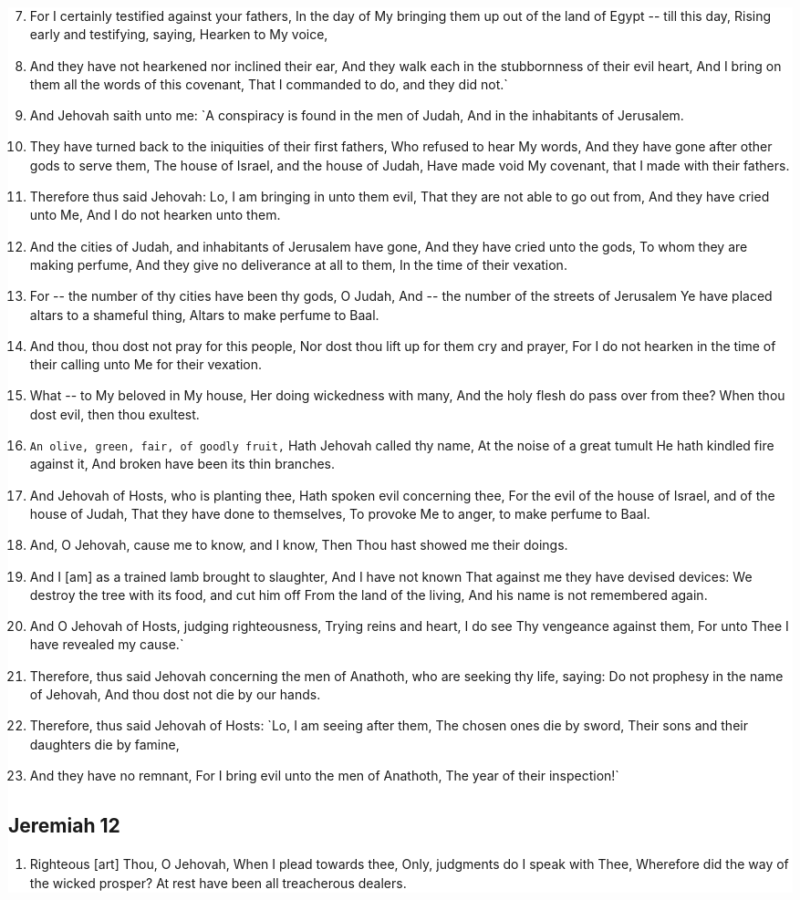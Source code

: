7. For I certainly testified against your fathers, In the day  of My bringing them up out of the land of Egypt -- till this  day, Rising early and testifying, saying, Hearken to My voice,

8. And they have not hearkened nor inclined their ear, And  they walk each in the stubbornness of their evil heart, And I  bring on them all the words of this covenant, That I commanded  to do, and they did not.`

9. And Jehovah saith unto me: `A conspiracy is found in the  men of Judah, And in the inhabitants of Jerusalem.

10. They have turned back to the iniquities of their first  fathers, Who refused to hear My words, And they have gone after  other gods to serve them, The house of Israel, and the house of  Judah, Have made void My covenant, that I made with their  fathers.

11. Therefore thus said Jehovah: Lo, I am bringing in unto  them evil, That they are not able to go out from, And they have  cried unto Me, And I do not hearken unto them.

12. And the cities of Judah, and inhabitants of Jerusalem have  gone, And they have cried unto the gods, To whom they are  making perfume, And they give no deliverance at all to them, In  the time of their vexation.

13. For -- the number of thy cities have been thy gods, O  Judah, And -- the number of the streets of Jerusalem Ye have  placed altars to a shameful thing, Altars to make perfume to  Baal.

14. And thou, thou dost not pray for this people, Nor dost  thou lift up for them cry and prayer, For I do not hearken in  the time of their calling unto Me for their vexation.

15. What -- to My beloved in My house, Her doing wickedness  with many, And the holy flesh do pass over from thee? When thou  dost evil, then thou exultest.

16. `An olive, green, fair, of goodly fruit,` Hath Jehovah  called thy name, At the noise of a great tumult He hath kindled  fire against it, And broken have been its thin branches.

17. And Jehovah of Hosts, who is planting thee, Hath spoken  evil concerning thee, For the evil of the house of Israel, and  of the house of Judah, That they have done to themselves, To  provoke Me to anger, to make perfume to Baal.

18. And, O Jehovah, cause me to know, and I know, Then Thou  hast showed me their doings.

19. And I [am] as a trained lamb brought to slaughter, And I  have not known That against me they have devised devices: We  destroy the tree with its food, and cut him off From the land  of the living, And his name is not remembered again.

20. And O Jehovah of Hosts, judging righteousness, Trying  reins and heart, I do see Thy vengeance against them, For unto  Thee I have revealed my cause.`

21. Therefore, thus said Jehovah concerning the men of  Anathoth, who are seeking thy life, saying: Do not prophesy in  the name of Jehovah, And thou dost not die by our hands.

22. Therefore, thus said Jehovah of Hosts: `Lo, I am seeing  after them, The chosen ones die by sword, Their sons and their  daughters die by famine,

23. And they have no remnant, For I bring evil unto the men of  Anathoth, The year of their inspection!`

## Jeremiah 12

1. Righteous [art] Thou, O Jehovah, When I plead towards thee,  Only, judgments do I speak with Thee, Wherefore did the way of  the wicked prosper? At rest have been all treacherous dealers.
